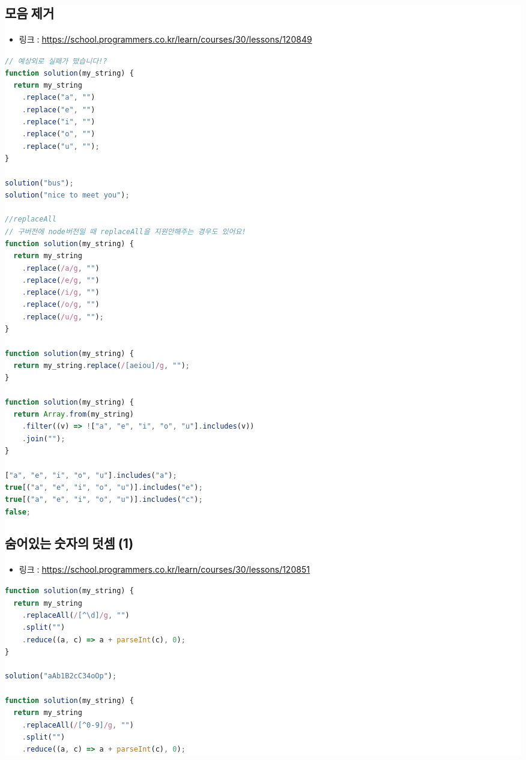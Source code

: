 ## 모음 제거

- 링크 : https://school.programmers.co.kr/learn/courses/30/lessons/120849

```js
// 예상외로 실패가 떴습니다!?
function solution(my_string) {
  return my_string
    .replace("a", "")
    .replace("e", "")
    .replace("i", "")
    .replace("o", "")
    .replace("u", "");
}

solution("bus");
solution("nice to meet you");

//replaceAll
// 구버전에 node버전일 때 replaceAll을 지원안해주는 경우도 있어요!
function solution(my_string) {
  return my_string
    .replace(/a/g, "")
    .replace(/e/g, "")
    .replace(/i/g, "")
    .replace(/o/g, "")
    .replace(/u/g, "");
}

function solution(my_string) {
  return my_string.replace(/[aeiou]/g, "");
}

function solution(my_string) {
  return Array.from(my_string)
    .filter((v) => !["a", "e", "i", "o", "u"].includes(v))
    .join("");
}

["a", "e", "i", "o", "u"].includes("a");
true[("a", "e", "i", "o", "u")].includes("e");
true[("a", "e", "i", "o", "u")].includes("c");
false;
```

## 숨어있는 숫자의 덧셈 (1)

- 링크 : https://school.programmers.co.kr/learn/courses/30/lessons/120851

```js
function solution(my_string) {
  return my_string
    .replaceAll(/[^\d]/g, "")
    .split("")
    .reduce((a, c) => a + parseInt(c), 0);
}

solution("aAb1B2cC34oOp");

function solution(my_string) {
  return my_string
    .replaceAll(/[^0-9]/g, "")
    .split("")
    .reduce((a, c) => a + parseInt(c), 0);
```